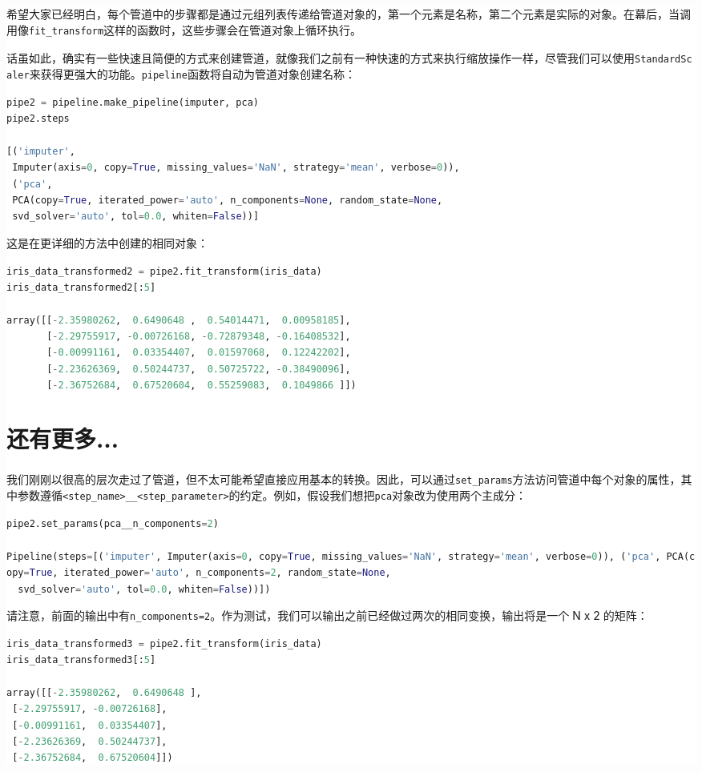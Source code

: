 希望大家已经明白，每个管道中的步骤都是通过元组列表传递给管道对象的，第一个元素是名称，第二个元素是实际的对象。在幕后，当调用像`fit_transform`这样的函数时，这些步骤会在管道对象上循环执行。

话虽如此，确实有一些快速且简便的方式来创建管道，就像我们之前有一种快速的方式来执行缩放操作一样，尽管我们可以使用`StandardScaler`来获得更强大的功能。`pipeline`函数将自动为管道对象创建名称：

```py
pipe2 = pipeline.make_pipeline(imputer, pca)
pipe2.steps

[('imputer',
 Imputer(axis=0, copy=True, missing_values='NaN', strategy='mean', verbose=0)),
 ('pca',
 PCA(copy=True, iterated_power='auto', n_components=None, random_state=None,
 svd_solver='auto', tol=0.0, whiten=False))]
```

这是在更详细的方法中创建的相同对象：

```py
iris_data_transformed2 = pipe2.fit_transform(iris_data)
iris_data_transformed2[:5]

array([[-2.35980262,  0.6490648 ,  0.54014471,  0.00958185],
       [-2.29755917, -0.00726168, -0.72879348, -0.16408532],
       [-0.00991161,  0.03354407,  0.01597068,  0.12242202],
       [-2.23626369,  0.50244737,  0.50725722, -0.38490096],
       [-2.36752684,  0.67520604,  0.55259083,  0.1049866 ]])
```

# 还有更多…

我们刚刚以很高的层次走过了管道，但不太可能希望直接应用基本的转换。因此，可以通过`set_params`方法访问管道中每个对象的属性，其中参数遵循`<step_name>__<step_parameter>`的约定。例如，假设我们想把`pca`对象改为使用两个主成分：

```py
pipe2.set_params(pca__n_components=2)

Pipeline(steps=[('imputer', Imputer(axis=0, copy=True, missing_values='NaN', strategy='mean', verbose=0)), ('pca', PCA(copy=True, iterated_power='auto', n_components=2, random_state=None,
  svd_solver='auto', tol=0.0, whiten=False))])
```

请注意，前面的输出中有`n_components=2`。作为测试，我们可以输出之前已经做过两次的相同变换，输出将是一个 N x 2 的矩阵：

```py
iris_data_transformed3 = pipe2.fit_transform(iris_data)
iris_data_transformed3[:5]

array([[-2.35980262,  0.6490648 ],
 [-2.29755917, -0.00726168],
 [-0.00991161,  0.03354407],
 [-2.23626369,  0.50244737],
 [-2.36752684,  0.67520604]])
```
